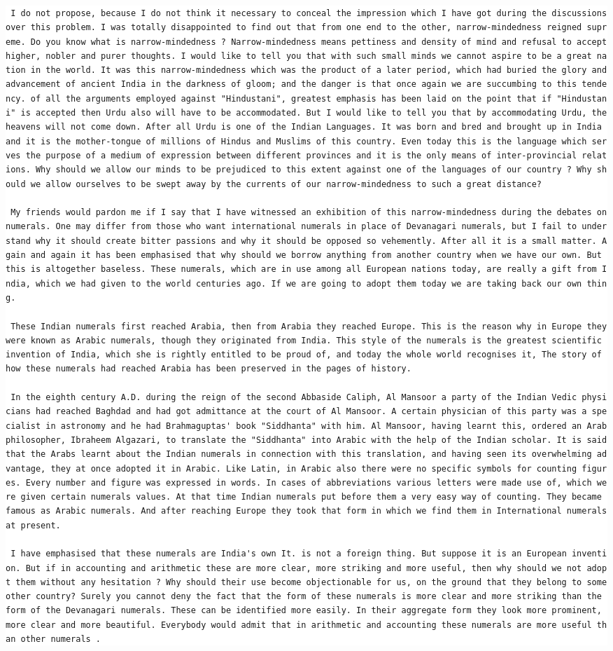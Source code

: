      I do not propose, because I do not think it necessary to conceal the impression which I have got during the discussions over this problem. I was totally disappointed to find out that from one end to the other, narrow-mindedness reigned supreme. Do you know what is narrow-mindedness ? Narrow-mindedness means pettiness and density of mind and refusal to accept higher, nobler and purer thoughts. I would like to tell you that with such small minds we cannot aspire to be a great nation in the world. It was this narrow-mindedness which was the product of a later period, which had buried the glory and advancement of ancient India in the darkness of gloom; and the danger is that once again we are succumbing to this tendency. of all the arguments employed against "Hindustani", greatest emphasis has been laid on the point that if "Hindustani" is accepted then Urdu also will have to be accommodated. But I would like to tell you that by accommodating Urdu, the heavens will not come down. After all Urdu is one of the Indian Languages. It was born and bred and brought up in India and it is the mother-tongue of millions of Hindus and Muslims of this country. Even today this is the language which serves the purpose of a medium of expression between different provinces and it is the only means of inter-provincial relations. Why should we allow our minds to be prejudiced to this extent against one of the languages of our country ? Why should we allow ourselves to be swept away by the currents of our narrow-mindedness to such a great distance?

     My friends would pardon me if I say that I have witnessed an exhibition of this narrow-mindedness during the debates on numerals. One may differ from those who want international numerals in place of Devanagari numerals, but I fail to understand why it should create bitter passions and why it should be opposed so vehemently. After all it is a small matter. Again and again it has been emphasised that why should we borrow anything from another country when we have our own. But this is altogether baseless. These numerals, which are in use among all European nations today, are really a gift from India, which we had given to the world centuries ago. If we are going to adopt them today we are taking back our own thing.

     These Indian numerals first reached Arabia, then from Arabia they reached Europe. This is the reason why in Europe they were known as Arabic numerals, though they originated from India. This style of the numerals is the greatest scientific invention of India, which she is rightly entitled to be proud of, and today the whole world recognises it, The story of how these numerals had reached Arabia has been preserved in the pages of history.

     In the eighth century A.D. during the reign of the second Abbaside Caliph, Al Mansoor a party of the Indian Vedic physicians had reached Baghdad and had got admittance at the court of Al Mansoor. A certain physician of this party was a specialist in astronomy and he had Brahmaguptas' book "Siddhanta" with him. Al Mansoor, having learnt this, ordered an Arab philosopher, Ibraheem Algazari, to translate the "Siddhanta" into Arabic with the help of the Indian scholar. It is said that the Arabs learnt about the Indian numerals in connection with this translation, and having seen its overwhelming advantage, they at once adopted it in Arabic. Like Latin, in Arabic also there were no specific symbols for counting figures. Every number and figure was expressed in words. In cases of abbreviations various letters were made use of, which were given certain numerals values. At that time Indian numerals put before them a very easy way of counting. They became famous as Arabic numerals. And after reaching Europe they took that form in which we find them in International numerals at present.

     I have emphasised that these numerals are India's own It. is not a foreign thing. But suppose it is an European invention. But if in accounting and arithmetic these are more clear, more striking and more useful, then why should we not adopt them without any hesitation ? Why should their use become objectionable for us, on the ground that they belong to some other country? Surely you cannot deny the fact that the form of these numerals is more clear and more striking than the form of the Devanagari numerals. These can be identified more easily. In their aggregate form they look more prominent, more clear and more beautiful. Everybody would admit that in arithmetic and accounting these numerals are more useful than other numerals .
